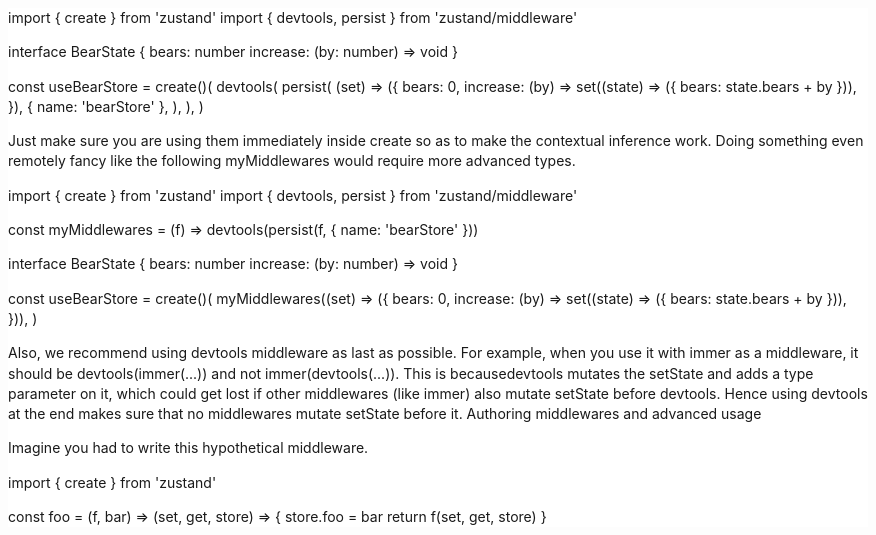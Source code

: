 import { create } from 'zustand'
import { devtools, persist } from 'zustand/middleware'

interface BearState {
bears: number
increase: (by: number) => void
}

const useBearStore = create<BearState>()(
devtools(
persist(
(set) => ({
bears: 0,
increase: (by) => set((state) => ({ bears: state.bears + by })),
}),
{ name: 'bearStore' },
),
),
)

Just make sure you are using them immediately inside create so as to make the contextual inference work. Doing something even remotely fancy like the following myMiddlewares would require more advanced types.

import { create } from 'zustand'
import { devtools, persist } from 'zustand/middleware'

const myMiddlewares = (f) => devtools(persist(f, { name: 'bearStore' }))

interface BearState {
bears: number
increase: (by: number) => void
}

const useBearStore = create<BearState>()(
myMiddlewares((set) => ({
bears: 0,
increase: (by) => set((state) => ({ bears: state.bears + by })),
})),
)

Also, we recommend using devtools middleware as last as possible. For example, when you use it with immer as a middleware, it should be devtools(immer(...)) and not immer(devtools(...)). This is becausedevtools mutates the setState and adds a type parameter on it, which could get lost if other middlewares (like immer) also mutate setState before devtools. Hence using devtools at the end makes sure that no middlewares mutate setState before it.
Authoring middlewares and advanced usage

Imagine you had to write this hypothetical middleware.

import { create } from 'zustand'

const foo = (f, bar) => (set, get, store) => {
store.foo = bar
return f(set, get, store)
}

